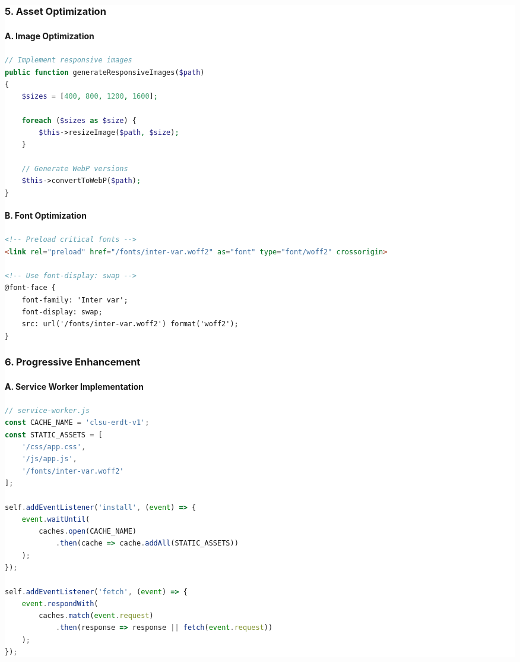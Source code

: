 ### 5. Asset Optimization

#### A. Image Optimization
```php
// Implement responsive images
public function generateResponsiveImages($path)
{
    $sizes = [400, 800, 1200, 1600];
    
    foreach ($sizes as $size) {
        $this->resizeImage($path, $size);
    }
    
    // Generate WebP versions
    $this->convertToWebP($path);
}
```

#### B. Font Optimization
```html
<!-- Preload critical fonts -->
<link rel="preload" href="/fonts/inter-var.woff2" as="font" type="font/woff2" crossorigin>

<!-- Use font-display: swap -->
@font-face {
    font-family: 'Inter var';
    font-display: swap;
    src: url('/fonts/inter-var.woff2') format('woff2');
}
```

### 6. Progressive Enhancement

#### A. Service Worker Implementation
```javascript
// service-worker.js
const CACHE_NAME = 'clsu-erdt-v1';
const STATIC_ASSETS = [
    '/css/app.css',
    '/js/app.js',
    '/fonts/inter-var.woff2'
];

self.addEventListener('install', (event) => {
    event.waitUntil(
        caches.open(CACHE_NAME)
            .then(cache => cache.addAll(STATIC_ASSETS))
    );
});

self.addEventListener('fetch', (event) => {
    event.respondWith(
        caches.match(event.request)
            .then(response => response || fetch(event.request))
    );
});
```
